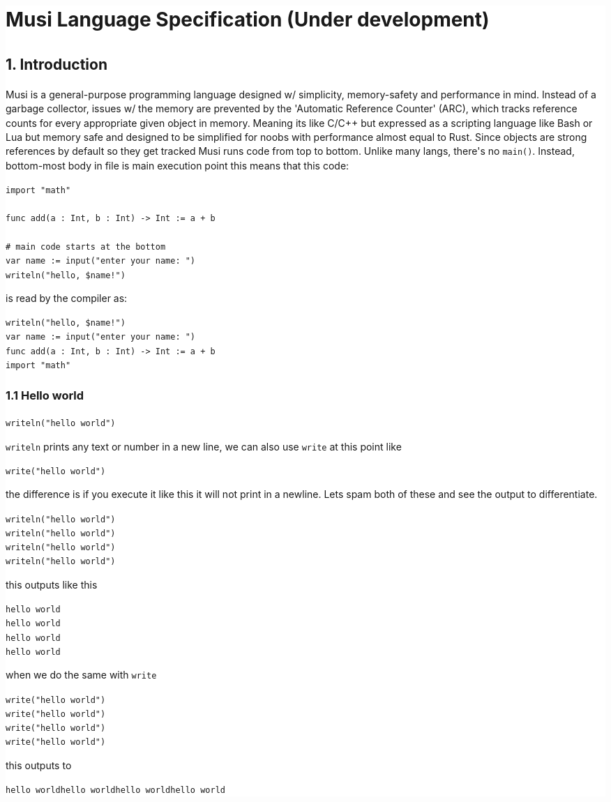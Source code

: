 # Musi Language Specification (Under development)

## 1. Introduction
Musi is a general-purpose programming language designed w/ simplicity, memory-safety and performance in mind. Instead of a garbage collector, issues w/ the memory are prevented by the 'Automatic Reference Counter' (ARC), which tracks reference counts for every appropriate given object in memory. Meaning its like C/C++ but expressed as a scripting language like Bash or Lua but memory safe and designed to be simplified for noobs with performance almost equal to Rust. Since objects are strong references by default
so they get tracked
Musi runs code from top to bottom. Unlike many langs, there's no `main()`.
Instead, bottom-most body in file is main execution point this means that this code:
```musi
import "math"

func add(a : Int, b : Int) -> Int := a + b

# main code starts at the bottom
var name := input("enter your name: ")
writeln("hello, $name!")
```
is read by the compiler as:

```musi
writeln("hello, $name!")
var name := input("enter your name: ")
func add(a : Int, b : Int) -> Int := a + b
import "math"
```                

### 1.1 Hello world

```musi
writeln("hello world")
```
`writeln` prints any text or number in a new line, we can also use `write` at this point like

```musi
write("hello world")
```
the difference is if you execute it like this it will not print in a newline. Lets spam both of these and see the output to differentiate.
```musi
writeln("hello world")
writeln("hello world")
writeln("hello world")
writeln("hello world")
```
this outputs like this
```
hello world
hello world
hello world
hello world
```
when we do the same with `write` 
```musi
write("hello world")
write("hello world")
write("hello world")
write("hello world")
```
this outputs to 
```
hello worldhello worldhello worldhello world
```